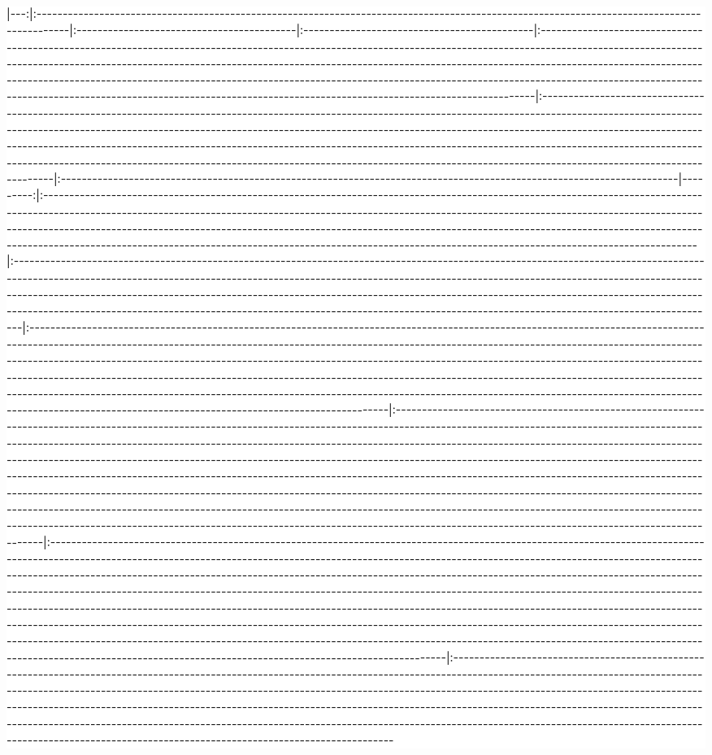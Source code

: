 |---:|:-------------------------------------------------------------------------------------------------------------------------------------------|:------------------------------------------|:--------------------------------------------|:---------------------------------------------------------------------------------------------------------------------------------------------------------------------------------------------------------------------------------------------------------------------------------------------------------------------------------------------------------------------------------------------------------------------------------------------------------------------------------------------------------------------------------------------------|:--------------------------------------------------------------------------------------------------------------------------------------------------------------------------------------------------------------------------------------------------------------------------------------------------------------------------------------------------------------------------------------------------------------------------------------------------------------------------------------------------------------------------------------------------------------------------------------------|:----------------------------------------------------------------------------------------------------------------------|---------:|:--------------------------------------------------------------------------------------------------------------------------------------------------------------------------------------------------------------------------------------------------------------------------------------------------------------------------------------------------------------------------------------------------------------------------------------------------------------------------------------------------------------------------------------------|:------------------------------------------------------------------------------------------------------------------------------------------------------------------------------------------------------------------------------------------------------------------------------------------------------------------------------------------------------------------------------------------------------------------------------------------------------------------------------------------------------------------------------------------------------|:--------------------------------------------------------------------------------------------------------------------------------------------------------------------------------------------------------------------------------------------------------------------------------------------------------------------------------------------------------------------------------------------------------------------------------------------------------------------------------------------------------------------------------------------------------------------------------------------------------------------------------------------------------------------------------------------------------------------------------------------------------------|:-------------------------------------------------------------------------------------------------------------------------------------------------------------------------------------------------------------------------------------------------------------------------------------------------------------------------------------------------------------------------------------------------------------------------------------------------------------------------------------------------------------------------------------------------------------------------------------------------------------------------------------------------------------------------------------------------------------------------------------------------------------------------------------------------------------------------------------------------------------------------------------------------------------------------------------------------------------------------------------------------------------------------------------|:-----------------------------------------------------------------------------------------------------------------------------------------------------------------------------------------------------------------------------------------------------------------------------------------------------------------------------------------------------------------------------------------------------------------------------------------------------------------------------------------------------------------------------------------------------------------------------------------------------------------------------------------------------------------------------------------------------------------------------------------------------------------------------------------------------------------------------------------------------------------------------------------------------------------------------------------------------------------------------------------------------------------------------------------------|:------------------------------------------------------------------------------------------------------------------------------------------------------------------------------------------------------------------------------------------------------------------------------------------------------------------------------------------------------------------------------------------------------------------------------------------------------------------------------------------------------------------------------------------------------------------------------------------------------------------------------------------------------------------------------